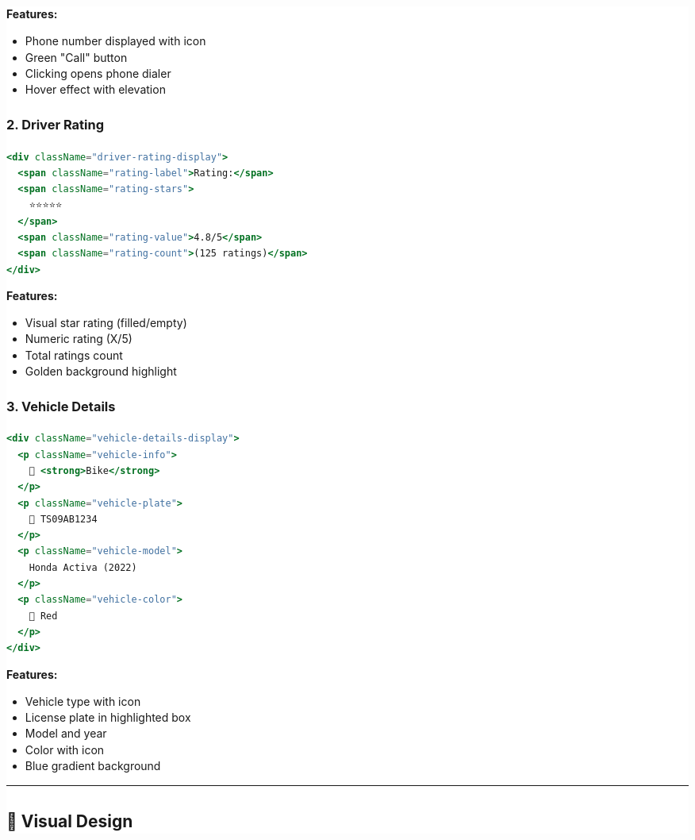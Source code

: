 **Features:**
- Phone number displayed with icon
- Green "Call" button
- Clicking opens phone dialer
- Hover effect with elevation

### **2. Driver Rating**
```jsx
<div className="driver-rating-display">
  <span className="rating-label">Rating:</span>
  <span className="rating-stars">
    ⭐⭐⭐⭐⭐
  </span>
  <span className="rating-value">4.8/5</span>
  <span className="rating-count">(125 ratings)</span>
</div>
```

**Features:**
- Visual star rating (filled/empty)
- Numeric rating (X/5)
- Total ratings count
- Golden background highlight

### **3. Vehicle Details**
```jsx
<div className="vehicle-details-display">
  <p className="vehicle-info">
    🚗 <strong>Bike</strong>
  </p>
  <p className="vehicle-plate">
    🔢 TS09AB1234
  </p>
  <p className="vehicle-model">
    Honda Activa (2022)
  </p>
  <p className="vehicle-color">
    🎨 Red
  </p>
</div>
```

**Features:**
- Vehicle type with icon
- License plate in highlighted box
- Model and year
- Color with icon
- Blue gradient background

---

## 🎨 Visual Design
